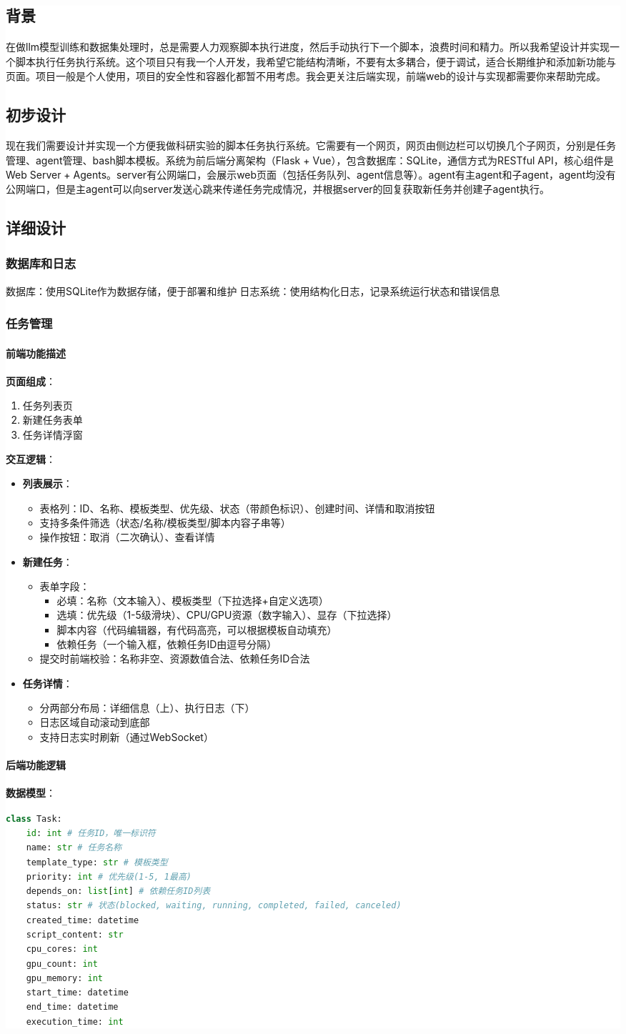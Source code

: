 ## 背景
在做llm模型训练和数据集处理时，总是需要人力观察脚本执行进度，然后手动执行下一个脚本，浪费时间和精力。所以我希望设计并实现一个脚本执行任务执行系统。这个项目只有我一个人开发，我希望它能结构清晰，不要有太多耦合，便于调试，适合长期维护和添加新功能与页面。项目一般是个人使用，项目的安全性和容器化都暂不用考虑。我会更关注后端实现，前端web的设计与实现都需要你来帮助完成。


## 初步设计
现在我们需要设计并实现一个方便我做科研实验的脚本任务执行系统。它需要有一个网页，网页由侧边栏可以切换几个子网页，分别是任务管理、agent管理、bash脚本模板。系统为前后端分离架构（Flask + Vue），包含数据库：SQLite，通信方式为RESTful API，核心组件是Web Server + Agents。server有公网端口，会展示web页面（包括任务队列、agent信息等）。agent有主agent和子agent，agent均没有公网端口，但是主agent可以向server发送心跳来传递任务完成情况，并根据server的回复获取新任务并创建子agent执行。


## 详细设计

### 数据库和日志
数据库：使用SQLite作为数据存储，便于部署和维护
日志系统：使用结构化日志，记录系统运行状态和错误信息


### 任务管理

#### 前端功能描述
**页面组成**：
1. 任务列表页
2. 新建任务表单
3. 任务详情浮窗

**交互逻辑**：
- **列表展示**：
  - 表格列：ID、名称、模板类型、优先级、状态（带颜色标识）、创建时间、详情和取消按钮
  - 支持多条件筛选（状态/名称/模板类型/脚本内容子串等）
  - 操作按钮：取消（二次确认）、查看详情

- **新建任务**：
  - 表单字段：
    - 必填：名称（文本输入）、模板类型（下拉选择+自定义选项）
    - 选填：优先级（1-5级滑块）、CPU/GPU资源（数字输入）、显存（下拉选择）
    - 脚本内容（代码编辑器，有代码高亮，可以根据模板自动填充）
    - 依赖任务（一个输入框，依赖任务ID由逗号分隔）
  - 提交时前端校验：名称非空、资源数值合法、依赖任务ID合法

- **任务详情**：
  - 分两部分布局：详细信息（上）、执行日志（下）
  - 日志区域自动滚动到底部
  - 支持日志实时刷新（通过WebSocket）


#### 后端功能逻辑

**数据模型**：
```python
class Task:
    id: int # 任务ID，唯一标识符
    name: str # 任务名称
    template_type: str # 模板类型
    priority: int # 优先级(1-5, 1最高)
    depends_on: list[int] # 依赖任务ID列表
    status: str # 状态(blocked, waiting, running, completed, failed, canceled)
    created_time: datetime
    script_content: str
    cpu_cores: int
    gpu_count: int
    gpu_memory: int
    start_time: datetime
    end_time: datetime
    execution_time: int
```